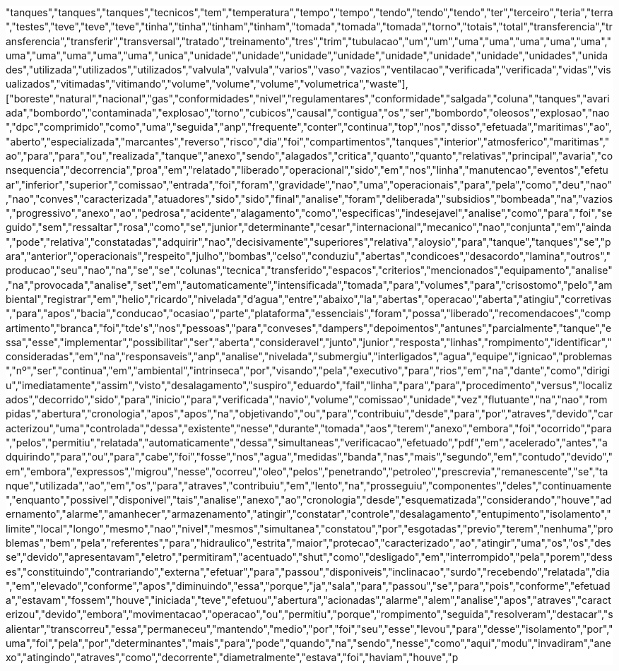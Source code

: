 "tanques","tanques","tanques","tecnicos","tem","temperatura","tempo","tempo","tendo","tendo","tendo","ter","terceiro","teria","terra","testes","teve","teve","teve","tinha","tinha","tinham","tinham","tomada","tomada","tomada","torno","totais","total","transferencia","transferencia","transferir","transversal","tratado","treinamento","tres","trim","tubulacao","um","um","uma","uma","uma","uma","uma","uma","uma","uma","uma","uma","unica","unidade","unidade","unidade","unidade","unidade","unidade","unidade","unidades","unidades","utilizada","utilizados","utilizados","valvula","valvula","varios","vaso","vazios","ventilacao","verificada","verificada","vidas","visualizados","vitimadas","vitimando","volume","volume","volume","volumetrica","waste"],["boreste","natural","nacional","gas","conformidades","nivel","regulamentares","conformidade","salgada","coluna","tanques","avariada","bombordo","contaminada","explosao","torno","cubicos","causal","contigua","os","ser","bombordo","oleosos","explosao","nao","dpc","comprimido","como","uma","seguida","anp","frequente","conter","continua","top","nos","disso","efetuada","maritimas","ao","aberto","especializada","marcantes","reverso","risco","dia","foi","compartimentos","tanques","interior","atmosferico","maritimas","ao","para","para","ou","realizada","tanque","anexo","sendo","alagados","critica","quanto","quanto","relativas","principal","avaria","consequencia","decorrencia","proa","em","relatado","liberado","operacional","sido","em","nos","linha","manutencao","eventos","efetuar","inferior","superior","comissao","entrada","foi","foram","gravidade","nao","uma","operacionais","para","pela","como","deu","nao","nao","conves","caracterizada","atuadores","sido","sido","final","analise","foram","deliberada","subsidios","bombeada","na","vazios","progressivo","anexo","ao","pedrosa","acidente","alagamento","como","especificas","indesejavel","analise","como","para","foi","seguido","sem","ressaltar","rosa","como","se","junior","determinante","cesar","internacional","mecanico","nao","conjunta","em","ainda","pode","relativa","constatadas","adquirir","nao","decisivamente","superiores","relativa","aloysio","para","tanque","tanques","se","para","anterior","operacionais","respeito","julho","bombas","celso","conduziu","abertas","condicoes","desacordo","lamina","outros","producao","seu","nao","na","se","se","colunas","tecnica","transferido","espacos","criterios","mencionados","equipamento","analise","na","provocada","analise","set","em","automaticamente","intensificada","tomada","para","volumes","para","crisostomo","pelo","ambiental","registrar","em","helio","ricardo","nivelada","d’agua","entre","abaixo","la","abertas","operacao","aberta","atingiu","corretivas","para","apos","bacia","conducao","ocasiao","parte","plataforma","essenciais","foram","possa","liberado","recomendacoes","compartimento","branca","foi","tde's","nos","pessoas","para","conveses","dampers","depoimentos","antunes","parcialmente","tanque","essa","esse","implementar","possibilitar","ser","aberta","consideravel","junto","junior","resposta","linhas","rompimento","identificar","consideradas","em","na","responsaveis","anp","analise","nivelada","submergiu","interligados","agua","equipe","ignicao","problemas","nº","ser","continua","em","ambiental","intrinseca","por","visando","pela","executivo","para","rios","em","na","dante","como","dirigiu","imediatamente","assim","visto","desalagamento","suspiro","eduardo","fail","linha","para","para","procedimento","versus","localizados","decorrido","sido","para","inicio","para","verificada","navio","volume","comissao","unidade","vez","flutuante","na","nao","rompidas","abertura","cronologia","apos","apos","na","objetivando","ou","para","contribuiu","desde","para","por","atraves","devido","caracterizou","uma","controlada","dessa","existente","nesse","durante","tomada","aos","terem","anexo","embora","foi","ocorrido","para","pelos","permitiu","relatada","automaticamente","dessa","simultaneas","verificacao","efetuado","pdf","em","acelerado","antes","adquirindo","para","ou","para","cabe","foi","fosse","nos","agua","medidas","banda","nas","mais","segundo","em","contudo","devido","em","embora","expressos","migrou","nesse","ocorreu","oleo","pelos","penetrando","petroleo","prescrevia","remanescente","se","tanque","utilizada","ao","em","os","para","atraves","contribuiu","em","lento","na","prosseguiu","componentes","deles","continuamente","enquanto","possivel","disponivel","tais","analise","anexo","ao","cronologia","desde","esquematizada","considerando","houve","adernamento","alarme","amanhecer","armazenamento","atingir","constatar","controle","desalagamento","entupimento","isolamento","limite","local","longo","mesmo","nao","nivel","mesmos","simultanea","constatou","por","esgotadas","previo","terem","nenhuma","problemas","bem","pela","referentes","para","hidraulico","estrita","maior","protecao","caracterizado","ao","atingir","uma","os","os","desse","devido","apresentavam","eletro","permitiram","acentuado","shut","como","desligado","em","interrompido","pela","porem","desses","constituindo","contrariando","externa","efetuar","para","passou","disponiveis","inclinacao","surdo","recebendo","relatada","dia","em","elevado","conforme","apos","diminuindo","essa","porque","ja","sala","para","passou","se","para","pois","conforme","efetuada","estavam","fossem","houve","iniciada","teve","efetuou","abertura","acionadas","alarme","alem","analise","apos","atraves","caracterizou","devido","embora","movimentacao","operacao","ou","permitiu","porque","rompimento","seguida","resolveram","destacar","salientar","transcorreu","essa","permaneceu","mantendo","medio","por","foi","seu","esse","levou","para","desse","isolamento","por","uma","foi","pela","por","determinantes","mais","para","pode","quando","na","sendo","nesse","como","aqui","modu","invadiram","anexo","atingindo","atraves","como","decorrente","diametralmente","estava","foi","haviam","houve","p